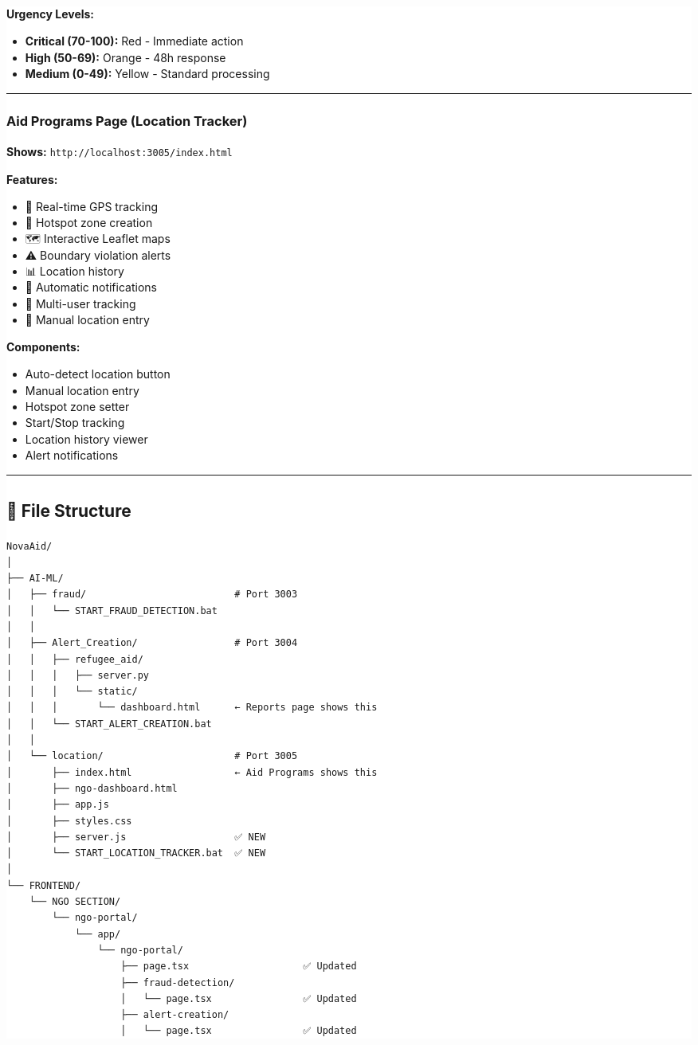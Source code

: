 **Urgency Levels:**
- **Critical (70-100):** Red - Immediate action
- **High (50-69):** Orange - 48h response
- **Medium (0-49):** Yellow - Standard processing

---

### Aid Programs Page (Location Tracker)

**Shows:** `http://localhost:3005/index.html`

**Features:**
- 📍 Real-time GPS tracking
- 🎯 Hotspot zone creation
- 🗺️ Interactive Leaflet maps
- ⚠️ Boundary violation alerts
- 📊 Location history
- 🔔 Automatic notifications
- 👥 Multi-user tracking
- 📱 Manual location entry

**Components:**
- Auto-detect location button
- Manual location entry
- Hotspot zone setter
- Start/Stop tracking
- Location history viewer
- Alert notifications

---

## 📁 File Structure

```
NovaAid/
│
├── AI-ML/
│   ├── fraud/                          # Port 3003
│   │   └── START_FRAUD_DETECTION.bat
│   │
│   ├── Alert_Creation/                 # Port 3004
│   │   ├── refugee_aid/
│   │   │   ├── server.py
│   │   │   └── static/
│   │   │       └── dashboard.html      ← Reports page shows this
│   │   └── START_ALERT_CREATION.bat
│   │
│   └── location/                       # Port 3005
│       ├── index.html                  ← Aid Programs shows this
│       ├── ngo-dashboard.html
│       ├── app.js
│       ├── styles.css
│       ├── server.js                   ✅ NEW
│       └── START_LOCATION_TRACKER.bat  ✅ NEW
│
└── FRONTEND/
    └── NGO SECTION/
        └── ngo-portal/
            └── app/
                └── ngo-portal/
                    ├── page.tsx                    ✅ Updated
                    ├── fraud-detection/
                    │   └── page.tsx                ✅ Updated
                    ├── alert-creation/
                    │   └── page.tsx                ✅ Updated
```